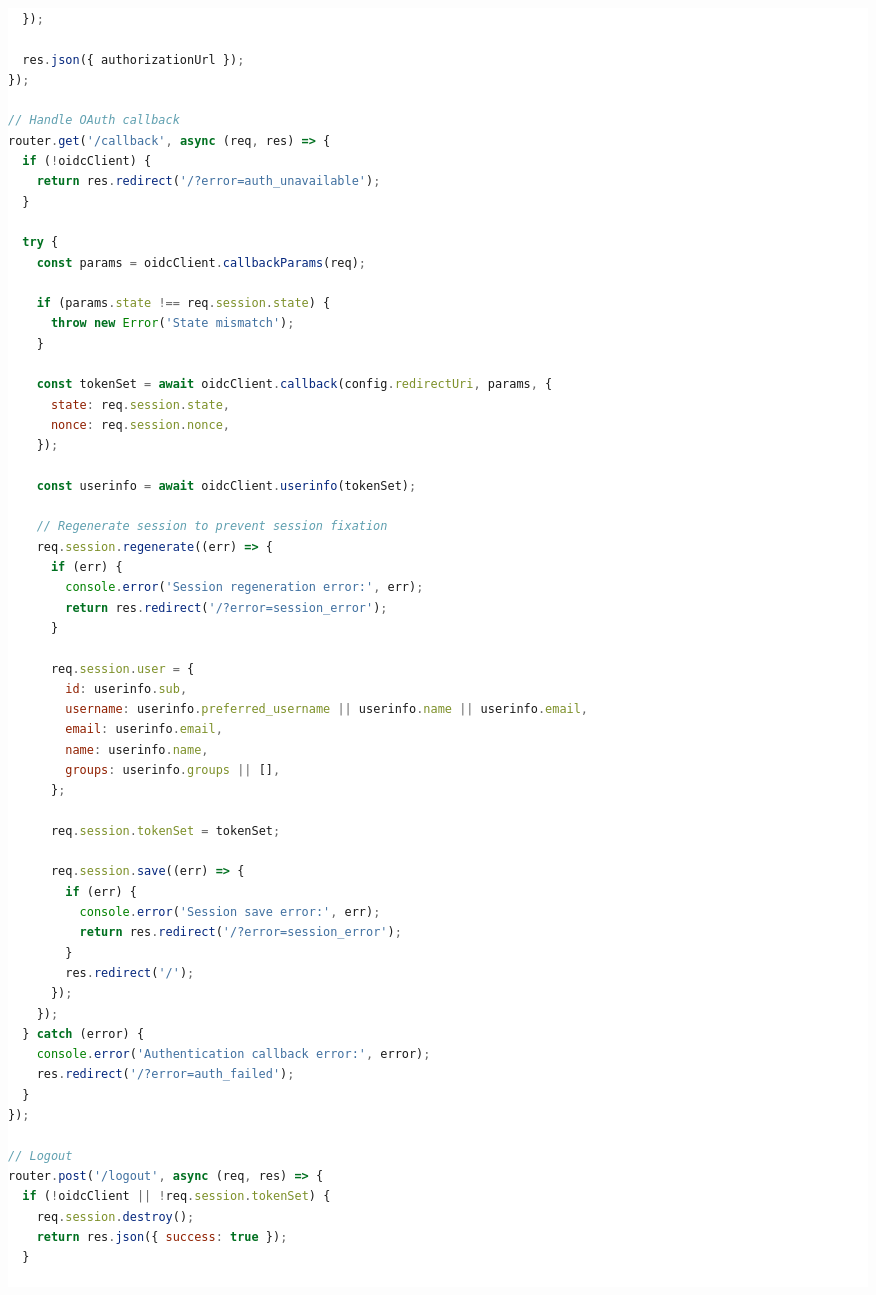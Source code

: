 ```javascript
  });
  
  res.json({ authorizationUrl });
});

// Handle OAuth callback
router.get('/callback', async (req, res) => {
  if (!oidcClient) {
    return res.redirect('/?error=auth_unavailable');
  }
  
  try {
    const params = oidcClient.callbackParams(req);
    
    if (params.state !== req.session.state) {
      throw new Error('State mismatch');
    }
    
    const tokenSet = await oidcClient.callback(config.redirectUri, params, {
      state: req.session.state,
      nonce: req.session.nonce,
    });
    
    const userinfo = await oidcClient.userinfo(tokenSet);
    
    // Regenerate session to prevent session fixation
    req.session.regenerate((err) => {
      if (err) {
        console.error('Session regeneration error:', err);
        return res.redirect('/?error=session_error');
      }
      
      req.session.user = {
        id: userinfo.sub,
        username: userinfo.preferred_username || userinfo.name || userinfo.email,
        email: userinfo.email,
        name: userinfo.name,
        groups: userinfo.groups || [],
      };
      
      req.session.tokenSet = tokenSet;
      
      req.session.save((err) => {
        if (err) {
          console.error('Session save error:', err);
          return res.redirect('/?error=session_error');
        }
        res.redirect('/');
      });
    });
  } catch (error) {
    console.error('Authentication callback error:', error);
    res.redirect('/?error=auth_failed');
  }
});

// Logout
router.post('/logout', async (req, res) => {
  if (!oidcClient || !req.session.tokenSet) {
    req.session.destroy();
    return res.json({ success: true });
  }
  
```